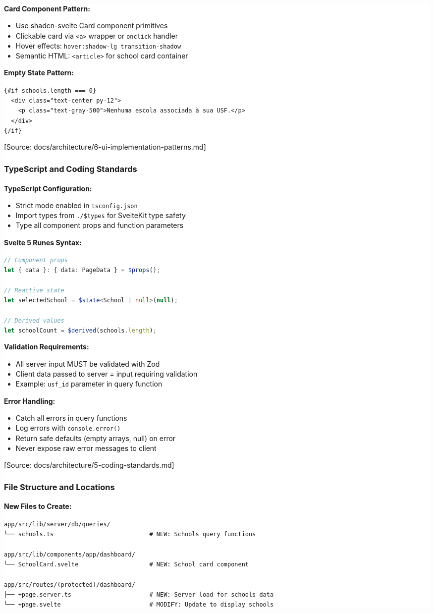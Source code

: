 **Card Component Pattern:**
- Use shadcn-svelte Card component primitives
- Clickable card via `<a>` wrapper or `onclick` handler
- Hover effects: `hover:shadow-lg transition-shadow`
- Semantic HTML: `<article>` for school card container

**Empty State Pattern:**
```svelte
{#if schools.length === 0}
  <div class="text-center py-12">
    <p class="text-gray-500">Nenhuma escola associada à sua USF.</p>
  </div>
{/if}
```

[Source: docs/architecture/6-ui-implementation-patterns.md]

### TypeScript and Coding Standards

**TypeScript Configuration:**
- Strict mode enabled in `tsconfig.json`
- Import types from `./$types` for SvelteKit type safety
- Type all component props and function parameters

**Svelte 5 Runes Syntax:**
```typescript
// Component props
let { data }: { data: PageData } = $props();

// Reactive state
let selectedSchool = $state<School | null>(null);

// Derived values
let schoolCount = $derived(schools.length);
```

**Validation Requirements:**
- All server input MUST be validated with Zod
- Client data passed to server = input requiring validation
- Example: `usf_id` parameter in query function

**Error Handling:**
- Catch all errors in query functions
- Log errors with `console.error()`
- Return safe defaults (empty arrays, null) on error
- Never expose raw error messages to client

[Source: docs/architecture/5-coding-standards.md]

### File Structure and Locations

**New Files to Create:**
```
app/src/lib/server/db/queries/
└── schools.ts                           # NEW: Schools query functions

app/src/lib/components/app/dashboard/
└── SchoolCard.svelte                    # NEW: School card component

app/src/routes/(protected)/dashboard/
├── +page.server.ts                      # NEW: Server load for schools data
└── +page.svelte                         # MODIFY: Update to display schools
```
